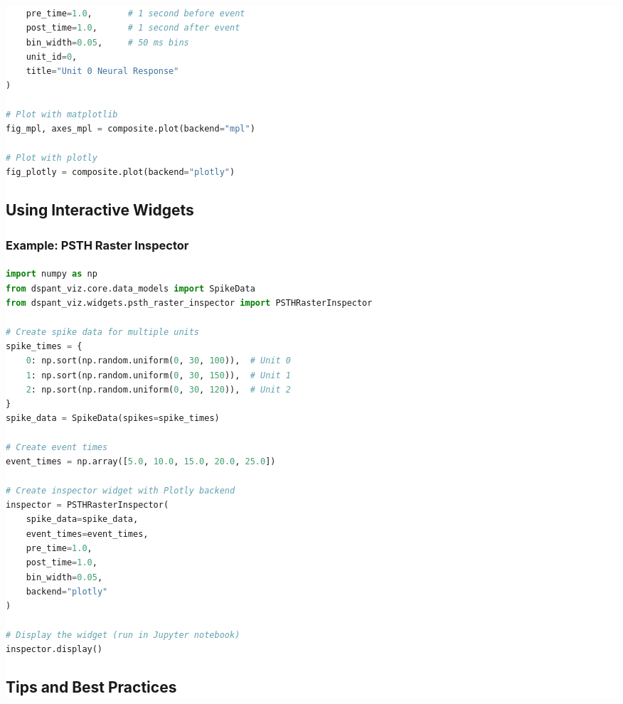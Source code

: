 ```python
    pre_time=1.0,       # 1 second before event
    post_time=1.0,      # 1 second after event
    bin_width=0.05,     # 50 ms bins
    unit_id=0,
    title="Unit 0 Neural Response"
)

# Plot with matplotlib
fig_mpl, axes_mpl = composite.plot(backend="mpl")

# Plot with plotly
fig_plotly = composite.plot(backend="plotly")
```

## Using Interactive Widgets

### Example: PSTH Raster Inspector

```python
import numpy as np
from dspant_viz.core.data_models import SpikeData
from dspant_viz.widgets.psth_raster_inspector import PSTHRasterInspector

# Create spike data for multiple units
spike_times = {
    0: np.sort(np.random.uniform(0, 30, 100)),  # Unit 0
    1: np.sort(np.random.uniform(0, 30, 150)),  # Unit 1
    2: np.sort(np.random.uniform(0, 30, 120)),  # Unit 2
}
spike_data = SpikeData(spikes=spike_times)

# Create event times
event_times = np.array([5.0, 10.0, 15.0, 20.0, 25.0])

# Create inspector widget with Plotly backend
inspector = PSTHRasterInspector(
    spike_data=spike_data,
    event_times=event_times,
    pre_time=1.0,
    post_time=1.0,
    bin_width=0.05,
    backend="plotly"
)

# Display the widget (run in Jupyter notebook)
inspector.display()
```

## Tips and Best Practices
